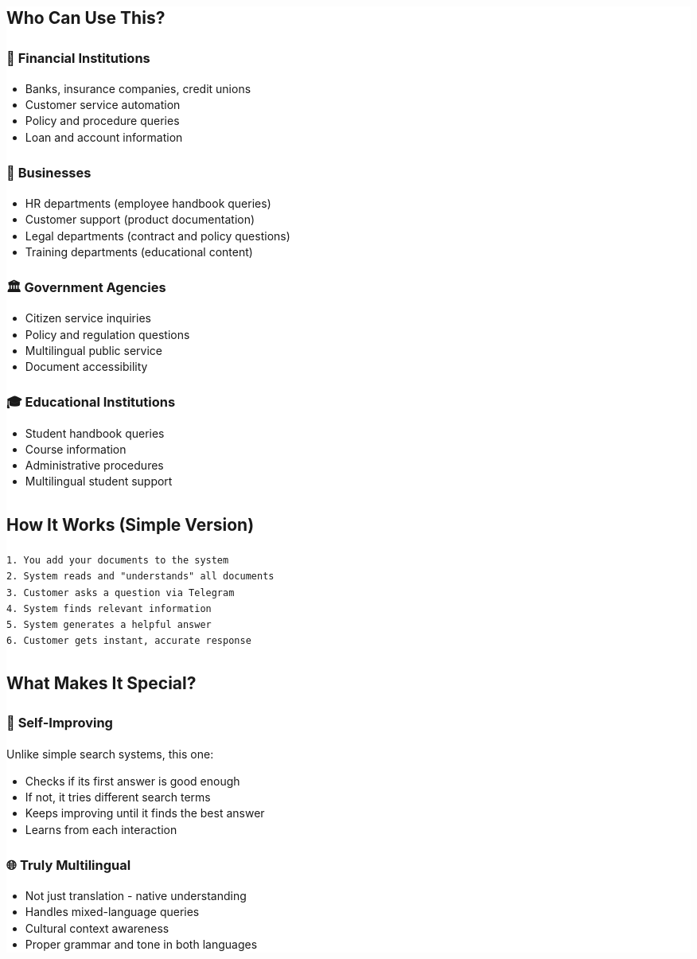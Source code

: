 ## Who Can Use This?

### 🏦 **Financial Institutions**
- Banks, insurance companies, credit unions
- Customer service automation
- Policy and procedure queries
- Loan and account information

### 🏢 **Businesses**
- HR departments (employee handbook queries)
- Customer support (product documentation)
- Legal departments (contract and policy questions)
- Training departments (educational content)

### 🏛️ **Government Agencies**
- Citizen service inquiries
- Policy and regulation questions
- Multilingual public service
- Document accessibility

### 🎓 **Educational Institutions**
- Student handbook queries
- Course information
- Administrative procedures
- Multilingual student support

## How It Works (Simple Version)

```
1. You add your documents to the system
2. System reads and "understands" all documents
3. Customer asks a question via Telegram
4. System finds relevant information
5. System generates a helpful answer
6. Customer gets instant, accurate response
```

## What Makes It Special?

### 🔄 **Self-Improving**
Unlike simple search systems, this one:
- Checks if its first answer is good enough
- If not, it tries different search terms
- Keeps improving until it finds the best answer
- Learns from each interaction

### 🌐 **Truly Multilingual**
- Not just translation - native understanding
- Handles mixed-language queries
- Cultural context awareness
- Proper grammar and tone in both languages
